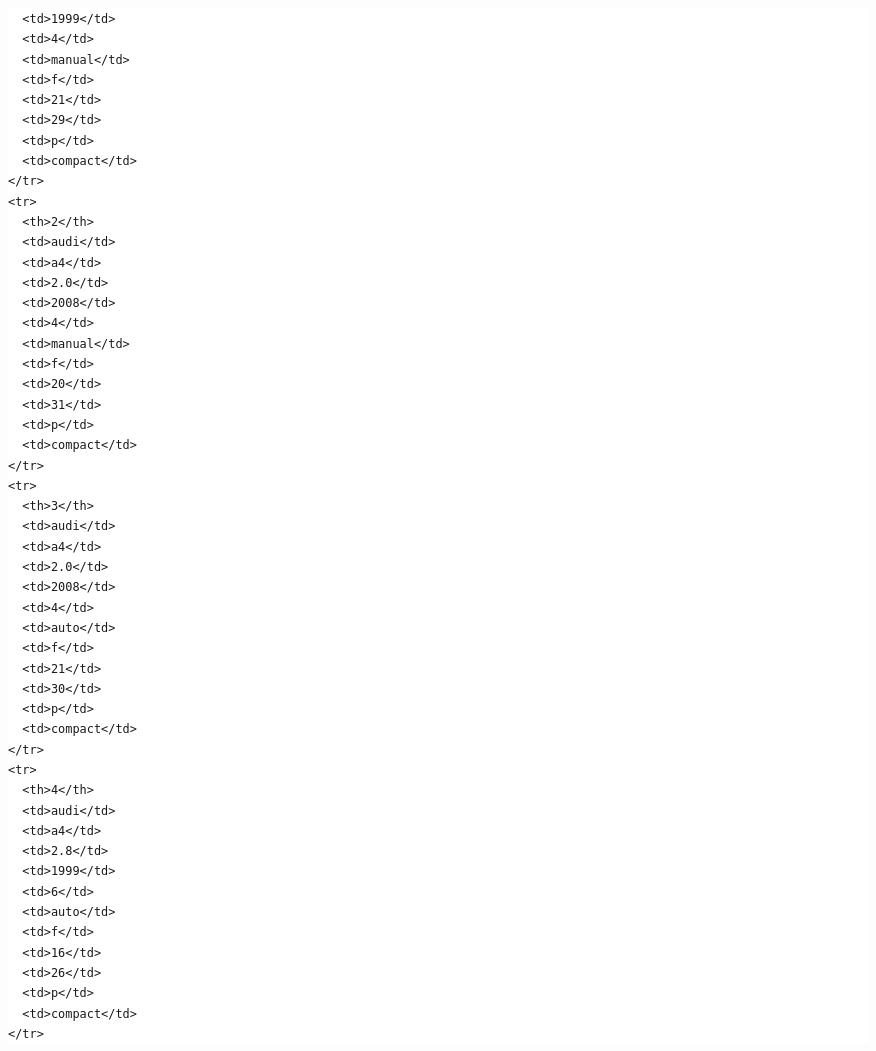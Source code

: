       <td>1999</td>
      <td>4</td>
      <td>manual</td>
      <td>f</td>
      <td>21</td>
      <td>29</td>
      <td>p</td>
      <td>compact</td>
    </tr>
    <tr>
      <th>2</th>
      <td>audi</td>
      <td>a4</td>
      <td>2.0</td>
      <td>2008</td>
      <td>4</td>
      <td>manual</td>
      <td>f</td>
      <td>20</td>
      <td>31</td>
      <td>p</td>
      <td>compact</td>
    </tr>
    <tr>
      <th>3</th>
      <td>audi</td>
      <td>a4</td>
      <td>2.0</td>
      <td>2008</td>
      <td>4</td>
      <td>auto</td>
      <td>f</td>
      <td>21</td>
      <td>30</td>
      <td>p</td>
      <td>compact</td>
    </tr>
    <tr>
      <th>4</th>
      <td>audi</td>
      <td>a4</td>
      <td>2.8</td>
      <td>1999</td>
      <td>6</td>
      <td>auto</td>
      <td>f</td>
      <td>16</td>
      <td>26</td>
      <td>p</td>
      <td>compact</td>
    </tr>
  </tbody>
</table>
</div>
